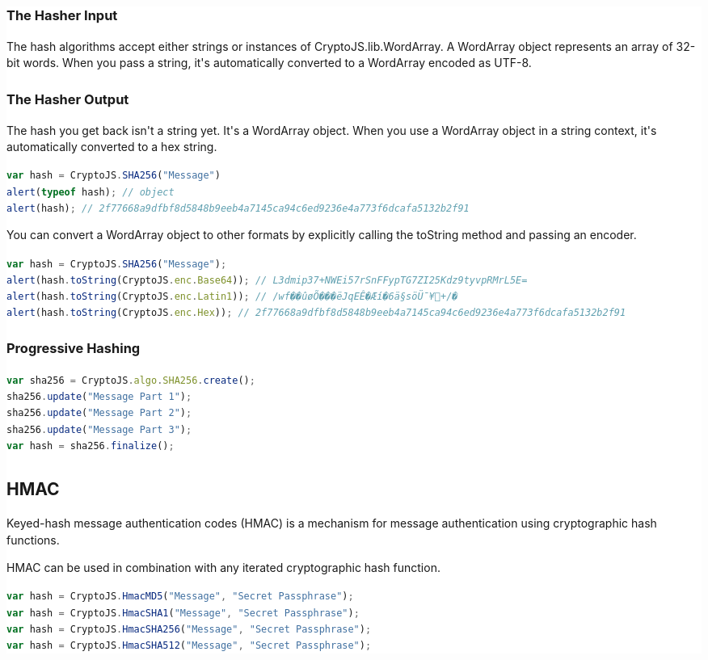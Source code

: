 
### The Hasher Input

The hash algorithms accept either strings or instances of CryptoJS.lib.WordArray. A WordArray object represents an array of 32-bit words. When you pass a string, it's automatically converted to a WordArray encoded as UTF-8.


### The Hasher Output

The hash you get back isn't a string yet. It's a WordArray object. When you use a WordArray object in a string context, it's automatically converted to a hex string.

```js
var hash = CryptoJS.SHA256("Message")
alert(typeof hash); // object
alert(hash); // 2f77668a9dfbf8d5848b9eeb4a7145ca94c6ed9236e4a773f6dcafa5132b2f91
```

You can convert a WordArray object to other formats by explicitly calling the toString method and passing an encoder.

```js
var hash = CryptoJS.SHA256("Message");
alert(hash.toString(CryptoJS.enc.Base64)); // L3dmip37+NWEi57rSnFFypTG7ZI25Kdz9tyvpRMrL5E=
alert(hash.toString(CryptoJS.enc.Latin1)); // /wf��ûøÕ���ëJqEÊ�Æí�6ä§söÜ¯¥+/�
alert(hash.toString(CryptoJS.enc.Hex)); // 2f77668a9dfbf8d5848b9eeb4a7145ca94c6ed9236e4a773f6dcafa5132b2f91
```


### Progressive Hashing

```js
var sha256 = CryptoJS.algo.SHA256.create();
sha256.update("Message Part 1");
sha256.update("Message Part 2");
sha256.update("Message Part 3");
var hash = sha256.finalize();
```


HMAC
----


Keyed-hash message authentication codes (HMAC) is a mechanism for message authentication using cryptographic hash functions.

HMAC can be used in combination with any iterated cryptographic hash function.

```js
var hash = CryptoJS.HmacMD5("Message", "Secret Passphrase");
var hash = CryptoJS.HmacSHA1("Message", "Secret Passphrase");
var hash = CryptoJS.HmacSHA256("Message", "Secret Passphrase");
var hash = CryptoJS.HmacSHA512("Message", "Secret Passphrase");
```

